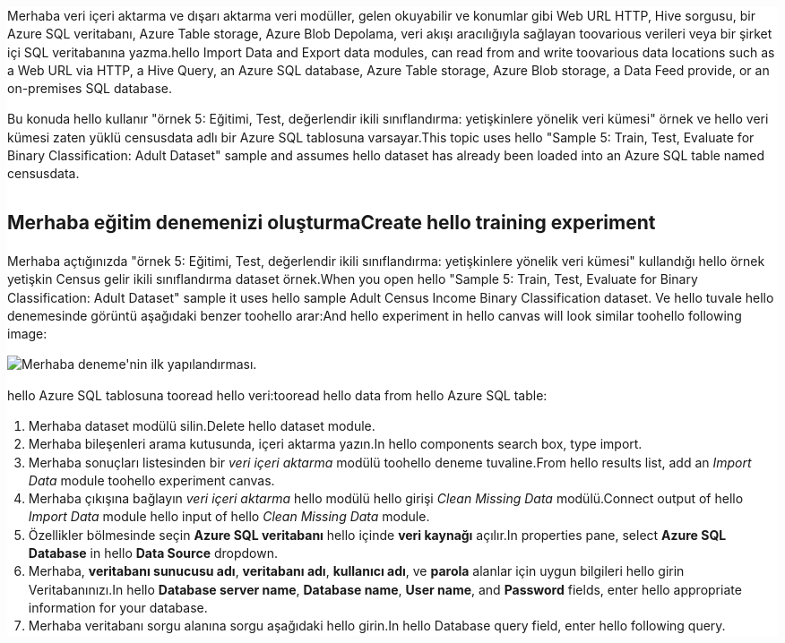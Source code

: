 <span data-ttu-id="602f8-109">Merhaba veri içeri aktarma ve dışarı aktarma veri modüller, gelen okuyabilir ve konumlar gibi Web URL HTTP, Hive sorgusu, bir Azure SQL veritabanı, Azure Table storage, Azure Blob Depolama, veri akışı aracılığıyla sağlayan toovarious verileri veya bir şirket içi SQL veritabanına yazma.</span><span class="sxs-lookup"><span data-stu-id="602f8-109">hello Import Data and Export data modules, can read from and write toovarious data locations such as a Web URL via HTTP, a Hive Query, an Azure SQL database, Azure Table storage, Azure Blob storage, a Data Feed provide, or an on-premises SQL database.</span></span>

<span data-ttu-id="602f8-110">Bu konuda hello kullanır "örnek 5: Eğitimi, Test, değerlendir ikili sınıflandırma: yetişkinlere yönelik veri kümesi" örnek ve hello veri kümesi zaten yüklü censusdata adlı bir Azure SQL tablosuna varsayar.</span><span class="sxs-lookup"><span data-stu-id="602f8-110">This topic uses hello "Sample 5: Train, Test, Evaluate for Binary Classification: Adult Dataset" sample and assumes hello dataset has already been loaded into an Azure SQL table named censusdata.</span></span>

## <a name="create-hello-training-experiment"></a><span data-ttu-id="602f8-111">Merhaba eğitim denemenizi oluşturma</span><span class="sxs-lookup"><span data-stu-id="602f8-111">Create hello training experiment</span></span>
<span data-ttu-id="602f8-112">Merhaba açtığınızda "örnek 5: Eğitimi, Test, değerlendir ikili sınıflandırma: yetişkinlere yönelik veri kümesi" kullandığı hello örnek yetişkin Census gelir ikili sınıflandırma dataset örnek.</span><span class="sxs-lookup"><span data-stu-id="602f8-112">When you open hello "Sample 5: Train, Test, Evaluate for Binary Classification: Adult Dataset" sample it uses hello sample Adult Census Income Binary Classification dataset.</span></span> <span data-ttu-id="602f8-113">Ve hello tuvale hello denemesinde görüntü aşağıdaki benzer toohello arar:</span><span class="sxs-lookup"><span data-stu-id="602f8-113">And hello experiment in hello canvas will look similar toohello following image:</span></span>

![Merhaba deneme'nin ilk yapılandırması.](./media/machine-learning-web-services-that-use-import-export-modules/initial-look-of-experiment.png)

<span data-ttu-id="602f8-115">hello Azure SQL tablosuna tooread hello veri:</span><span class="sxs-lookup"><span data-stu-id="602f8-115">tooread hello data from hello Azure SQL table:</span></span>

1. <span data-ttu-id="602f8-116">Merhaba dataset modülü silin.</span><span class="sxs-lookup"><span data-stu-id="602f8-116">Delete hello dataset module.</span></span>
2. <span data-ttu-id="602f8-117">Merhaba bileşenleri arama kutusunda, içeri aktarma yazın.</span><span class="sxs-lookup"><span data-stu-id="602f8-117">In hello components search box, type import.</span></span>
3. <span data-ttu-id="602f8-118">Merhaba sonuçları listesinden bir *veri içeri aktarma* modülü toohello deneme tuvaline.</span><span class="sxs-lookup"><span data-stu-id="602f8-118">From hello results list, add an *Import Data* module toohello experiment canvas.</span></span>
4. <span data-ttu-id="602f8-119">Merhaba çıkışına bağlayın *veri içeri aktarma* hello modülü hello girişi *Clean Missing Data* modülü.</span><span class="sxs-lookup"><span data-stu-id="602f8-119">Connect output of hello *Import Data* module hello input of hello *Clean Missing Data* module.</span></span>
5. <span data-ttu-id="602f8-120">Özellikler bölmesinde seçin **Azure SQL veritabanı** hello içinde **veri kaynağı** açılır.</span><span class="sxs-lookup"><span data-stu-id="602f8-120">In properties pane, select **Azure SQL Database** in hello **Data Source** dropdown.</span></span>
6. <span data-ttu-id="602f8-121">Merhaba, **veritabanı sunucusu adı**, **veritabanı adı**, **kullanıcı adı**, ve **parola** alanlar için uygun bilgileri hello girin Veritabanınızı.</span><span class="sxs-lookup"><span data-stu-id="602f8-121">In hello **Database server name**, **Database name**, **User name**, and **Password** fields, enter hello appropriate information for your database.</span></span>
7. <span data-ttu-id="602f8-122">Merhaba veritabanı sorgu alanına sorgu aşağıdaki hello girin.</span><span class="sxs-lookup"><span data-stu-id="602f8-122">In hello Database query field, enter hello following query.</span></span>
   